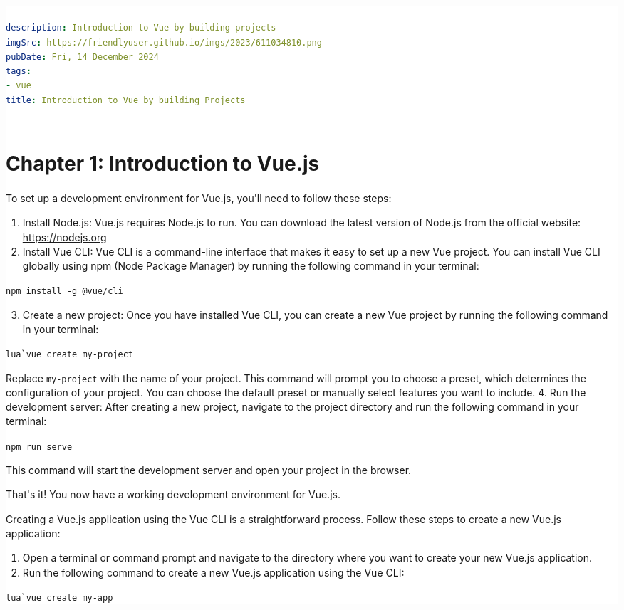 ```yaml
---
description: Introduction to Vue by building projects
imgSrc: https://friendlyuser.github.io/imgs/2023/611034810.png
pubDate: Fri, 14 December 2024
tags:
- vue
title: Introduction to Vue by building Projects
---
```


# Chapter 1: Introduction to Vue.js

To set up a development environment for Vue.js, you'll need to follow these steps:

1. Install Node.js: Vue.js requires Node.js to run. You can download the latest version of Node.js from the official website: <https://nodejs.org>
2. Install Vue CLI: Vue CLI is a command-line interface that makes it easy to set up a new Vue project. You can install Vue CLI globally using npm (Node Package Manager) by running the following command in your terminal:

```vue
npm install -g @vue/cli
```

3. Create a new project: Once you have installed Vue CLI, you can create a new Vue project by running the following command in your terminal:

```vue
lua`vue create my-project
```

Replace `my-project` with the name of your project. This command will prompt you to choose a preset, which determines the configuration of your project. You can choose the default preset or manually select features you want to include.
4. Run the development server: After creating a new project, navigate to the project directory and run the following command in your terminal:

```vue
npm run serve
```

This command will start the development server and open your project in the browser.

That's it! You now have a working development environment for Vue.js.

Creating a Vue.js application using the Vue CLI is a straightforward process. Follow these steps to create a new Vue.js application:

1. Open a terminal or command prompt and navigate to the directory where you want to create your new Vue.js application.
2. Run the following command to create a new Vue.js application using the Vue CLI:

```vue
lua`vue create my-app
```
